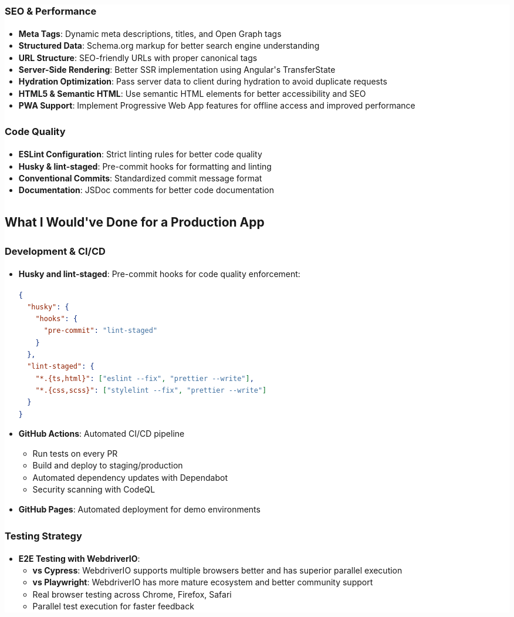 ### SEO & Performance

- **Meta Tags**: Dynamic meta descriptions, titles, and Open Graph tags
- **Structured Data**: Schema.org markup for better search engine understanding
- **URL Structure**: SEO-friendly URLs with proper canonical tags
- **Server-Side Rendering**: Better SSR implementation using Angular's
  TransferState
- **Hydration Optimization**: Pass server data to client during hydration to
  avoid duplicate requests
- **HTML5 & Semantic HTML**: Use semantic HTML elements for better accessibility
  and SEO
- **PWA Support**: Implement Progressive Web App features for offline access and
  improved performance

### Code Quality

- **ESLint Configuration**: Strict linting rules for better code quality
- **Husky & lint-staged**: Pre-commit hooks for formatting and linting
- **Conventional Commits**: Standardized commit message format
- **Documentation**: JSDoc comments for better code documentation

## What I Would've Done for a Production App

### Development & CI/CD

- **Husky and lint-staged**: Pre-commit hooks for code quality enforcement:

  ```json
  {
    "husky": {
      "hooks": {
        "pre-commit": "lint-staged"
      }
    },
    "lint-staged": {
      "*.{ts,html}": ["eslint --fix", "prettier --write"],
      "*.{css,scss}": ["stylelint --fix", "prettier --write"]
    }
  }
  ```

- **GitHub Actions**: Automated CI/CD pipeline
  - Run tests on every PR
  - Build and deploy to staging/production
  - Automated dependency updates with Dependabot
  - Security scanning with CodeQL

- **GitHub Pages**: Automated deployment for demo environments

### Testing Strategy

- **E2E Testing with WebdriverIO**:
  - **vs Cypress**: WebdriverIO supports multiple browsers better and has
    superior parallel execution
  - **vs Playwright**: WebdriverIO has more mature ecosystem and better
    community support
  - Real browser testing across Chrome, Firefox, Safari
  - Parallel test execution for faster feedback
